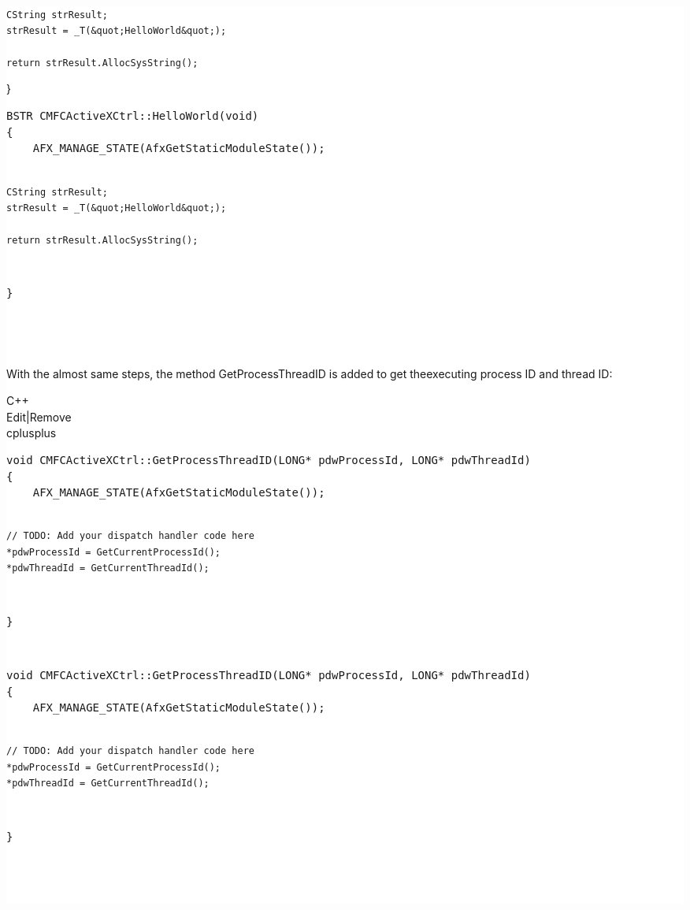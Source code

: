 
    CString strResult;
    strResult = _T(&quot;HelloWorld&quot;);
    
    return strResult.AllocSysString();
}

</pre>
<pre id="codePreview" class="cplusplus">
BSTR CMFCActiveXCtrl::HelloWorld(void)
{
    AFX_MANAGE_STATE(AfxGetStaticModuleState());


    CString strResult;
    strResult = _T(&quot;HelloWorld&quot;);
    
    return strResult.AllocSysString();
}

</pre>
</div>
</div>
<div class="endscriptcode">&nbsp;</div>
<p class="MsoNormal">With the almost same steps, the method GetProcessThreadID is added to get theexecuting process ID and thread ID:
</p>
<div class="scriptcode">
<div class="pluginEditHolder" pluginCommand="mceScriptCode">
<div class="title"><span>C&#43;&#43;</span></div>
<div class="pluginLinkHolder"><span class="pluginEditHolderLink">Edit</span>|<span class="pluginRemoveHolderLink">Remove</span>
</div>
<span class="hidden">cplusplus</span>
<pre class="hidden">
void CMFCActiveXCtrl::GetProcessThreadID(LONG* pdwProcessId, LONG* pdwThreadId)
{
    AFX_MANAGE_STATE(AfxGetStaticModuleState());


    // TODO: Add your dispatch handler code here
    *pdwProcessId = GetCurrentProcessId();
    *pdwThreadId = GetCurrentThreadId();
}

</pre>
<pre id="codePreview" class="cplusplus">
void CMFCActiveXCtrl::GetProcessThreadID(LONG* pdwProcessId, LONG* pdwThreadId)
{
    AFX_MANAGE_STATE(AfxGetStaticModuleState());


    // TODO: Add your dispatch handler code here
    *pdwProcessId = GetCurrentProcessId();
    *pdwThreadId = GetCurrentThreadId();
}
